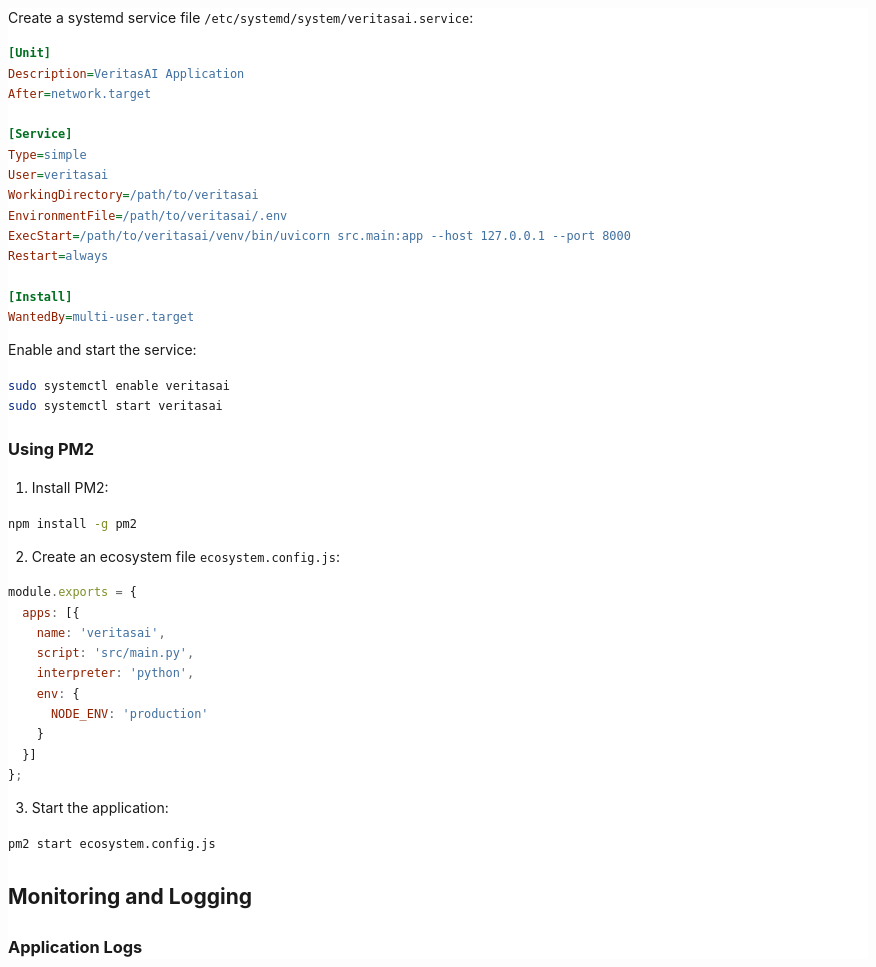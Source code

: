 Create a systemd service file `/etc/systemd/system/veritasai.service`:

```ini
[Unit]
Description=VeritasAI Application
After=network.target

[Service]
Type=simple
User=veritasai
WorkingDirectory=/path/to/veritasai
EnvironmentFile=/path/to/veritasai/.env
ExecStart=/path/to/veritasai/venv/bin/uvicorn src.main:app --host 127.0.0.1 --port 8000
Restart=always

[Install]
WantedBy=multi-user.target
```

Enable and start the service:
```bash
sudo systemctl enable veritasai
sudo systemctl start veritasai
```

### Using PM2

1. Install PM2:
```bash
npm install -g pm2
```

2. Create an ecosystem file `ecosystem.config.js`:
```javascript
module.exports = {
  apps: [{
    name: 'veritasai',
    script: 'src/main.py',
    interpreter: 'python',
    env: {
      NODE_ENV: 'production'
    }
  }]
};
```

3. Start the application:
```bash
pm2 start ecosystem.config.js
```

## Monitoring and Logging

### Application Logs
